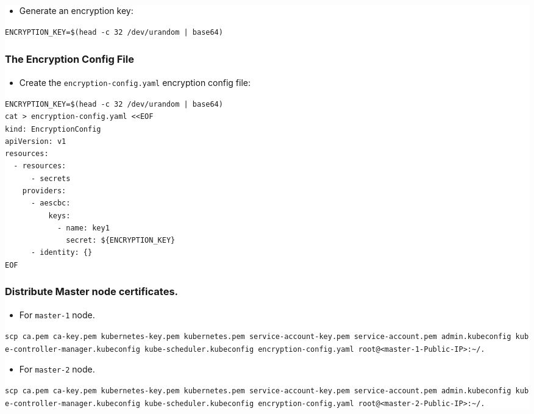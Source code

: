 - Generate an encryption key:

```
ENCRYPTION_KEY=$(head -c 32 /dev/urandom | base64)
```

### The Encryption Config File

- Create the `encryption-config.yaml` encryption config file:

```
ENCRYPTION_KEY=$(head -c 32 /dev/urandom | base64)
cat > encryption-config.yaml <<EOF
kind: EncryptionConfig
apiVersion: v1
resources:
  - resources:
      - secrets
    providers:
      - aescbc:
          keys:
            - name: key1
              secret: ${ENCRYPTION_KEY}
      - identity: {}
EOF
```

### Distribute Master node certificates.

- For `master-1` node.

```
scp ca.pem ca-key.pem kubernetes-key.pem kubernetes.pem service-account-key.pem service-account.pem admin.kubeconfig kube-controller-manager.kubeconfig kube-scheduler.kubeconfig encryption-config.yaml root@<master-1-Public-IP>:~/.
```

- For `master-2` node.

```
scp ca.pem ca-key.pem kubernetes-key.pem kubernetes.pem service-account-key.pem service-account.pem admin.kubeconfig kube-controller-manager.kubeconfig kube-scheduler.kubeconfig encryption-config.yaml root@<master-2-Public-IP>:~/.
```
